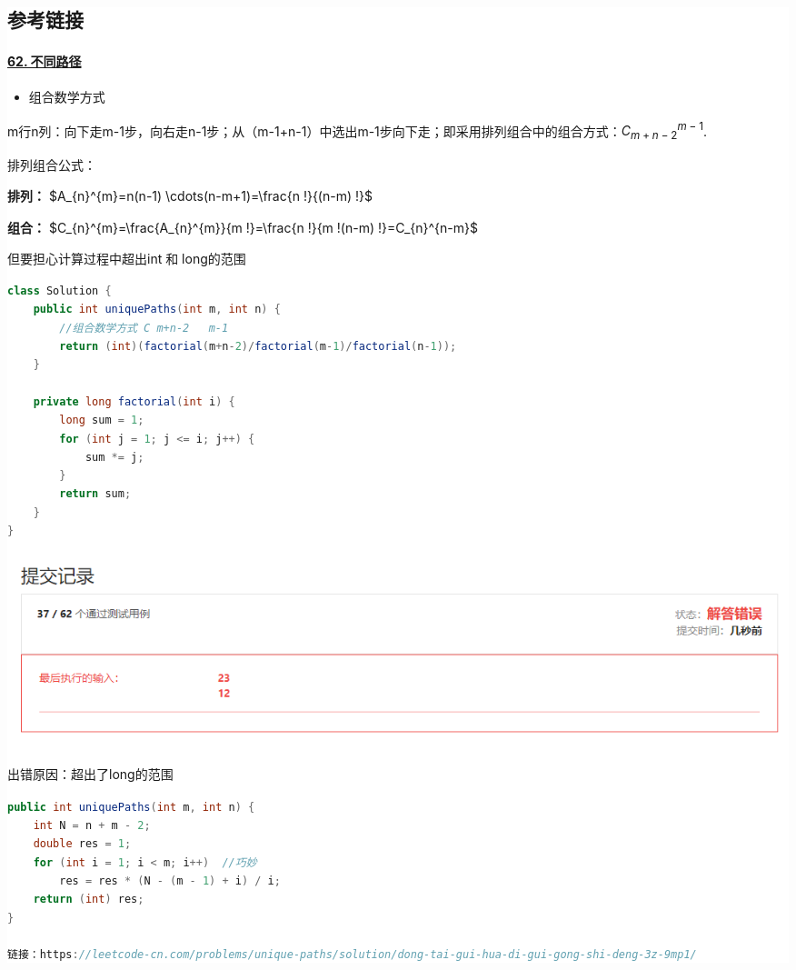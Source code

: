 



## 参考链接



#### [62. 不同路径](https://leetcode-cn.com/problems/unique-paths/)

- 组合数学方式

m行n列：向下走m-1步，向右走n-1步；从（m-1+n-1）中选出m-1步向下走；即采用排列组合中的组合方式：$C_{m+n-2}^{m-1}$.

排列组合公式：

**排列：**  $A_{n}^{m}=n(n-1) \cdots(n-m+1)=\frac{n !}{(n-m) !}$

**组合：** $C_{n}^{m}=\frac{A_{n}^{m}}{m !}=\frac{n !}{m !(n-m) !}=C_{n}^{n-m}$

但要担心计算过程中超出int 和 long的范围

```java
class Solution {
    public int uniquePaths(int m, int n) {
        //组合数学方式 C m+n-2   m-1
        return (int)(factorial(m+n-2)/factorial(m-1)/factorial(n-1));
    }

    private long factorial(int i) {
        long sum = 1;
        for (int j = 1; j <= i; j++) {
            sum *= j;
        }
        return sum;
    }
}
```

![image-20210527161625616](img/image-20210527161625616.png)

出错原因：超出了long的范围

```java
public int uniquePaths(int m, int n) {
    int N = n + m - 2;
    double res = 1;
    for (int i = 1; i < m; i++)  //巧妙
        res = res * (N - (m - 1) + i) / i;
    return (int) res;
}

链接：https://leetcode-cn.com/problems/unique-paths/solution/dong-tai-gui-hua-di-gui-gong-shi-deng-3z-9mp1/
```
